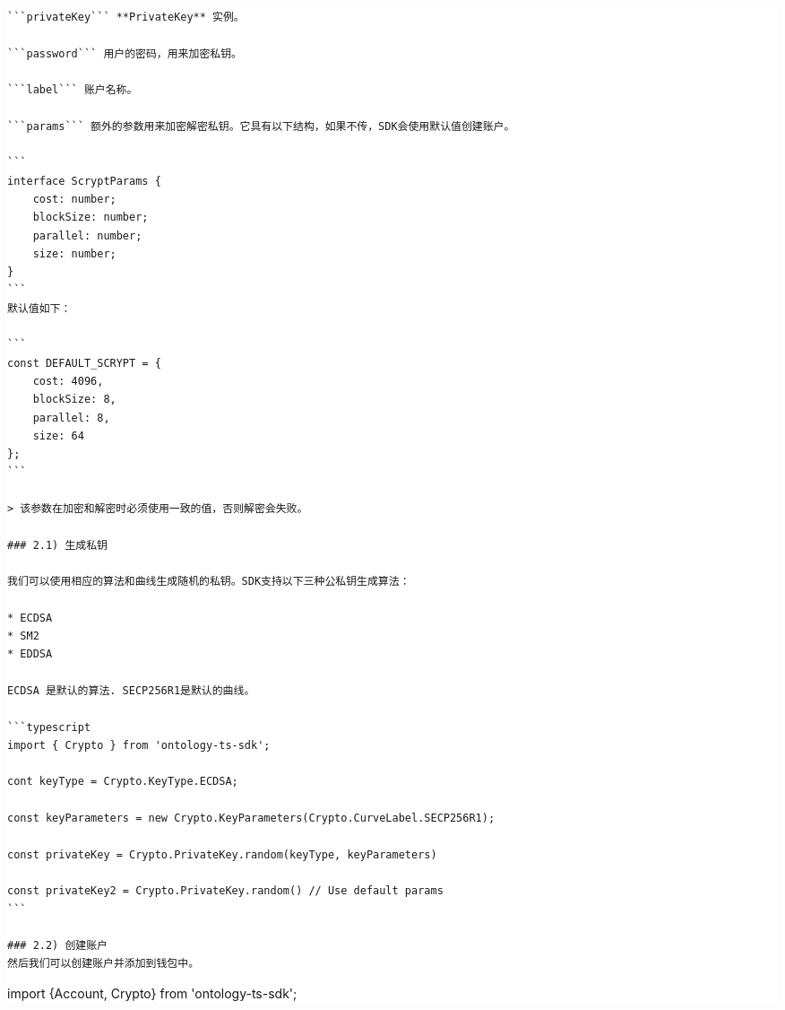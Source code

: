 ````
```privateKey``` **PrivateKey** 实例。

```password``` 用户的密码，用来加密私钥。

```label``` 账户名称。

```params``` 额外的参数用来加密解密私钥。它具有以下结构，如果不传，SDK会使用默认值创建账户。

```
interface ScryptParams {
    cost: number;
    blockSize: number;
    parallel: number;
    size: number;
}
```
默认值如下：

```
const DEFAULT_SCRYPT = {
    cost: 4096,
    blockSize: 8,
    parallel: 8,
    size: 64
};
```

> 该参数在加密和解密时必须使用一致的值，否则解密会失败。

### 2.1) 生成私钥

我们可以使用相应的算法和曲线生成随机的私钥。SDK支持以下三种公私钥生成算法：

* ECDSA
* SM2
* EDDSA

ECDSA 是默认的算法. SECP256R1是默认的曲线。

```typescript
import { Crypto } from 'ontology-ts-sdk';

cont keyType = Crypto.KeyType.ECDSA;

const keyParameters = new Crypto.KeyParameters(Crypto.CurveLabel.SECP256R1);

const privateKey = Crypto.PrivateKey.random(keyType, keyParameters)

const privateKey2 = Crypto.PrivateKey.random() // Use default params
```

### 2.2) 创建账户
然后我们可以创建账户并添加到钱包中。

````
import {Account, Crypto} from 'ontology-ts-sdk';
